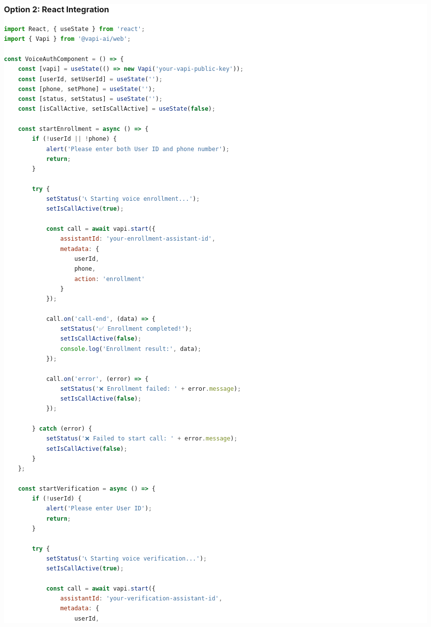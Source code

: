 ### Option 2: React Integration

```jsx
import React, { useState } from 'react';
import { Vapi } from '@vapi-ai/web';

const VoiceAuthComponent = () => {
    const [vapi] = useState(() => new Vapi('your-vapi-public-key'));
    const [userId, setUserId] = useState('');
    const [phone, setPhone] = useState('');
    const [status, setStatus] = useState('');
    const [isCallActive, setIsCallActive] = useState(false);

    const startEnrollment = async () => {
        if (!userId || !phone) {
            alert('Please enter both User ID and phone number');
            return;
        }

        try {
            setStatus('📞 Starting voice enrollment...');
            setIsCallActive(true);

            const call = await vapi.start({
                assistantId: 'your-enrollment-assistant-id',
                metadata: {
                    userId,
                    phone,
                    action: 'enrollment'
                }
            });

            call.on('call-end', (data) => {
                setStatus('✅ Enrollment completed!');
                setIsCallActive(false);
                console.log('Enrollment result:', data);
            });

            call.on('error', (error) => {
                setStatus('❌ Enrollment failed: ' + error.message);
                setIsCallActive(false);
            });

        } catch (error) {
            setStatus('❌ Failed to start call: ' + error.message);
            setIsCallActive(false);
        }
    };

    const startVerification = async () => {
        if (!userId) {
            alert('Please enter User ID');
            return;
        }

        try {
            setStatus('📞 Starting voice verification...');
            setIsCallActive(true);

            const call = await vapi.start({
                assistantId: 'your-verification-assistant-id',
                metadata: {
                    userId,
```